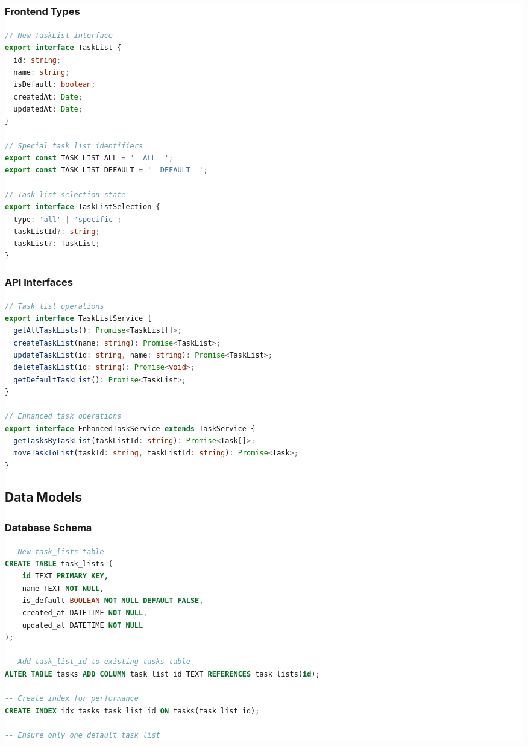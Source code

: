 ### Frontend Types

```typescript
// New TaskList interface
export interface TaskList {
  id: string;
  name: string;
  isDefault: boolean;
  createdAt: Date;
  updatedAt: Date;
}

// Special task list identifiers
export const TASK_LIST_ALL = '__ALL__';
export const TASK_LIST_DEFAULT = '__DEFAULT__';

// Task list selection state
export interface TaskListSelection {
  type: 'all' | 'specific';
  taskListId?: string;
  taskList?: TaskList;
}
```

### API Interfaces

```typescript
// Task list operations
export interface TaskListService {
  getAllTaskLists(): Promise<TaskList[]>;
  createTaskList(name: string): Promise<TaskList>;
  updateTaskList(id: string, name: string): Promise<TaskList>;
  deleteTaskList(id: string): Promise<void>;
  getDefaultTaskList(): Promise<TaskList>;
}

// Enhanced task operations
export interface EnhancedTaskService extends TaskService {
  getTasksByTaskList(taskListId: string): Promise<Task[]>;
  moveTaskToList(taskId: string, taskListId: string): Promise<Task>;
}
```

## Data Models

### Database Schema

```sql
-- New task_lists table
CREATE TABLE task_lists (
    id TEXT PRIMARY KEY,
    name TEXT NOT NULL,
    is_default BOOLEAN NOT NULL DEFAULT FALSE,
    created_at DATETIME NOT NULL,
    updated_at DATETIME NOT NULL
);

-- Add task_list_id to existing tasks table
ALTER TABLE tasks ADD COLUMN task_list_id TEXT REFERENCES task_lists(id);

-- Create index for performance
CREATE INDEX idx_tasks_task_list_id ON tasks(task_list_id);

-- Ensure only one default task list
```